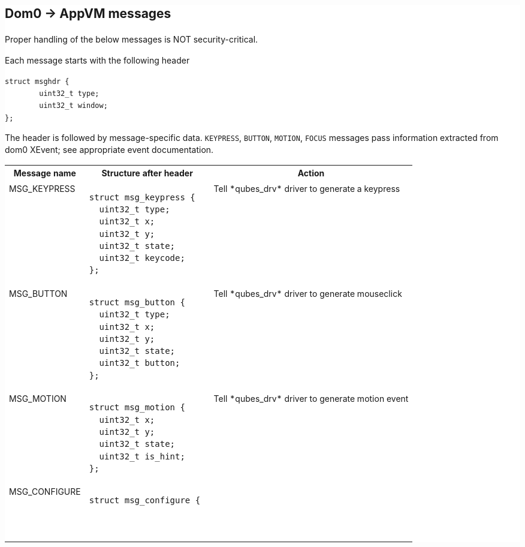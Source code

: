 Dom0 -> AppVM messages
-----------------------

Proper handling of the below messages is NOT security-critical.

Each message starts with the following header

~~~
struct msghdr {   
        uint32_t type;
        uint32_t window;
};
~~~

The header is followed by message-specific data.
 `KEYPRESS`, `BUTTON`, `MOTION`, `FOCUS` messages pass information extracted from dom0 XEvent; see appropriate event documentation.

<table class="table">
  <tr>
    <th>Message name</th>
    <th>Structure after header</th>
    <th>Action</th>
  </tr>
<tr>
  <td>MSG_KEYPRESS</td>
  <td><pre>
struct msg_keypress {  
  uint32_t type;  
  uint32_t x;  
  uint32_t y;  
  uint32_t state;  
  uint32_t keycode;  
};
</pre> </td>
 <td>Tell *qubes_drv* driver to generate a keypress</td>
</tr>
<tr>
  <td>MSG_BUTTON</td>
  <td><pre>
struct msg_button {  
  uint32_t type;  
  uint32_t x;  
  uint32_t y;  
  uint32_t state;  
  uint32_t button;  
};
</pre> </td>
 <td>Tell *qubes_drv* driver to generate mouseclick</td>
</tr>
<tr>
  <td>MSG_MOTION</td>
  <td><pre>
struct msg_motion {  
  uint32_t x;  
  uint32_t y;  
  uint32_t state;  
  uint32_t is_hint;  
};
</pre> </td>
 <td>Tell *qubes_drv* driver to generate motion event</td>
</tr>
<tr>
  <td>MSG_CONFIGURE</td>
  <td><pre>
struct msg_configure { 